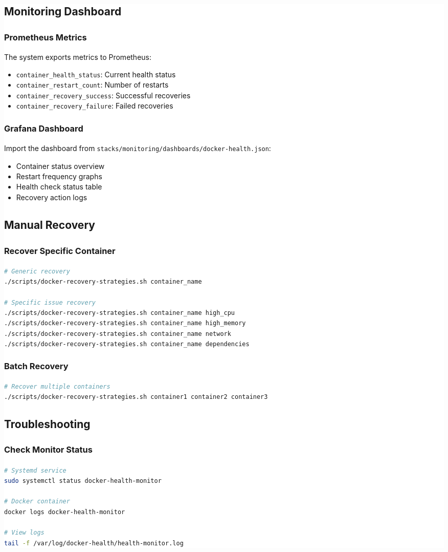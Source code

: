 ## Monitoring Dashboard

### Prometheus Metrics

The system exports metrics to Prometheus:
- `container_health_status`: Current health status
- `container_restart_count`: Number of restarts
- `container_recovery_success`: Successful recoveries
- `container_recovery_failure`: Failed recoveries

### Grafana Dashboard

Import the dashboard from `stacks/monitoring/dashboards/docker-health.json`:
- Container status overview
- Restart frequency graphs
- Health check status table
- Recovery action logs

## Manual Recovery

### Recover Specific Container

```bash
# Generic recovery
./scripts/docker-recovery-strategies.sh container_name

# Specific issue recovery
./scripts/docker-recovery-strategies.sh container_name high_cpu
./scripts/docker-recovery-strategies.sh container_name high_memory
./scripts/docker-recovery-strategies.sh container_name network
./scripts/docker-recovery-strategies.sh container_name dependencies
```

### Batch Recovery

```bash
# Recover multiple containers
./scripts/docker-recovery-strategies.sh container1 container2 container3
```

## Troubleshooting

### Check Monitor Status

```bash
# Systemd service
sudo systemctl status docker-health-monitor

# Docker container
docker logs docker-health-monitor

# View logs
tail -f /var/log/docker-health/health-monitor.log
```
